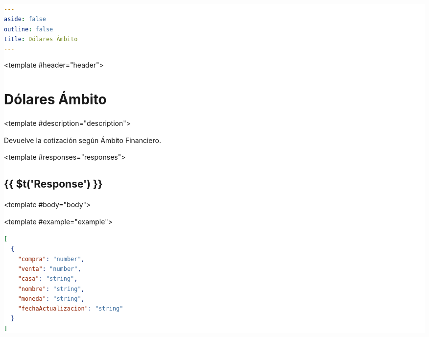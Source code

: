 ```yaml
---
aside: false
outline: false
title: Dólares Ámbito
---
```


<script setup>
import { setRegionForSidebar } from '../.vitepress/sidebar/sidebar.utils.js'

setRegionForSidebar('ar')
</script>

<Operation method="GET" id="get-ambito-dolares">

<template #header="header">

# Dólares Ámbito

</template>

<template #description="description">

<OperationEndpoint :method="description.method" :path="description.path" :baseUrl="description.baseUrl" />

Devuelve la cotización según Ámbito Financiero.



</template>

<template #responses="responses">

## {{ $t('Response') }}

<Responses :responses="responses.responses" :schema="responses.schema" :responseType="responses.responseType">

<template #body="body">

<ResponseBody :schema="body.schema" :responseType="body.responseType" />

</template>

<template #example="example">

```json
[
  {
    "compra": "number",
    "venta": "number",
    "casa": "string",
    "nombre": "string",
    "moneda": "string",
    "fechaActualizacion": "string"
  }
]
```
